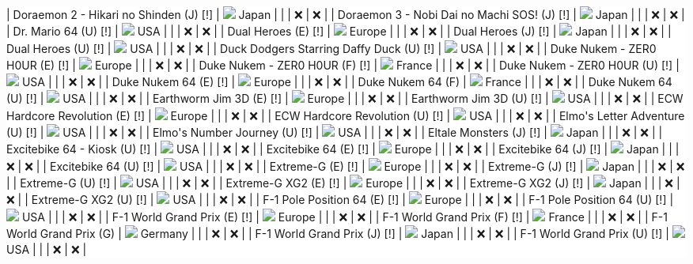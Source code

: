 | Doraemon 2 - Hikari no Shinden (J) [!] | <img src='https://cdn.jsdelivr.net/gh/lipis/flag-icons/flags/4x3/jp.svg' width='20'> Japan |  |  | ❌ | ❌ |
| Doraemon 3 - Nobi Dai no Machi SOS! (J) [!] | <img src='https://cdn.jsdelivr.net/gh/lipis/flag-icons/flags/4x3/jp.svg' width='20'> Japan |  |  | ❌ | ❌ |
| Dr. Mario 64 (U) [!] | <img src='https://cdn.jsdelivr.net/gh/lipis/flag-icons/flags/4x3/us.svg' width='20'> USA |  |  | ❌ | ❌ |
| Dual Heroes (E) [!] | <img src='https://cdn.jsdelivr.net/gh/lipis/flag-icons/flags/4x3/eu.svg' width='20'> Europe |  |  | ❌ | ❌ |
| Dual Heroes (J) [!] | <img src='https://cdn.jsdelivr.net/gh/lipis/flag-icons/flags/4x3/jp.svg' width='20'> Japan |  |  | ❌ | ❌ |
| Dual Heroes (U) [!] | <img src='https://cdn.jsdelivr.net/gh/lipis/flag-icons/flags/4x3/us.svg' width='20'> USA |  |  | ❌ | ❌ |
| Duck Dodgers Starring Daffy Duck (U) [!] | <img src='https://cdn.jsdelivr.net/gh/lipis/flag-icons/flags/4x3/us.svg' width='20'> USA |  |  | ❌ | ❌ |
| Duke Nukem - ZER0 H0UR (E) [!] | <img src='https://cdn.jsdelivr.net/gh/lipis/flag-icons/flags/4x3/eu.svg' width='20'> Europe |  |  | ❌ | ❌ |
| Duke Nukem - ZER0 H0UR (F) [!] | <img src='https://cdn.jsdelivr.net/gh/lipis/flag-icons/flags/4x3/fr.svg' width='20'> France |  |  | ❌ | ❌ |
| Duke Nukem - ZER0 H0UR (U) [!] | <img src='https://cdn.jsdelivr.net/gh/lipis/flag-icons/flags/4x3/us.svg' width='20'> USA |  |  | ❌ | ❌ |
| Duke Nukem 64 (E) [!] | <img src='https://cdn.jsdelivr.net/gh/lipis/flag-icons/flags/4x3/eu.svg' width='20'> Europe |  |  | ❌ | ❌ |
| Duke Nukem 64 (F) | <img src='https://cdn.jsdelivr.net/gh/lipis/flag-icons/flags/4x3/fr.svg' width='20'> France |  |  | ❌ | ❌ |
| Duke Nukem 64 (U) [!] | <img src='https://cdn.jsdelivr.net/gh/lipis/flag-icons/flags/4x3/us.svg' width='20'> USA |  |  | ❌ | ❌ |
| Earthworm Jim 3D (E) [!] | <img src='https://cdn.jsdelivr.net/gh/lipis/flag-icons/flags/4x3/eu.svg' width='20'> Europe |  |  | ❌ | ❌ |
| Earthworm Jim 3D (U) [!] | <img src='https://cdn.jsdelivr.net/gh/lipis/flag-icons/flags/4x3/us.svg' width='20'> USA |  |  | ❌ | ❌ |
| ECW Hardcore Revolution (E) [!] | <img src='https://cdn.jsdelivr.net/gh/lipis/flag-icons/flags/4x3/eu.svg' width='20'> Europe |  |  | ❌ | ❌ |
| ECW Hardcore Revolution (U) [!] | <img src='https://cdn.jsdelivr.net/gh/lipis/flag-icons/flags/4x3/us.svg' width='20'> USA |  |  | ❌ | ❌ |
| Elmo's Letter Adventure (U) [!] | <img src='https://cdn.jsdelivr.net/gh/lipis/flag-icons/flags/4x3/us.svg' width='20'> USA |  |  | ❌ | ❌ |
| Elmo's Number Journey (U) [!] | <img src='https://cdn.jsdelivr.net/gh/lipis/flag-icons/flags/4x3/us.svg' width='20'> USA |  |  | ❌ | ❌ |
| Eltale Monsters (J) [!] | <img src='https://cdn.jsdelivr.net/gh/lipis/flag-icons/flags/4x3/jp.svg' width='20'> Japan |  |  | ❌ | ❌ |
| Excitebike 64 - Kiosk (U) [!] | <img src='https://cdn.jsdelivr.net/gh/lipis/flag-icons/flags/4x3/us.svg' width='20'> USA |  |  | ❌ | ❌ |
| Excitebike 64 (E) [!] | <img src='https://cdn.jsdelivr.net/gh/lipis/flag-icons/flags/4x3/eu.svg' width='20'> Europe |  |  | ❌ | ❌ |
| Excitebike 64 (J) [!] | <img src='https://cdn.jsdelivr.net/gh/lipis/flag-icons/flags/4x3/jp.svg' width='20'> Japan |  |  | ❌ | ❌ |
| Excitebike 64 (U) [!] | <img src='https://cdn.jsdelivr.net/gh/lipis/flag-icons/flags/4x3/us.svg' width='20'> USA |  |  | ❌ | ❌ |
| Extreme-G (E) [!] | <img src='https://cdn.jsdelivr.net/gh/lipis/flag-icons/flags/4x3/eu.svg' width='20'> Europe |  |  | ❌ | ❌ |
| Extreme-G (J) [!] | <img src='https://cdn.jsdelivr.net/gh/lipis/flag-icons/flags/4x3/jp.svg' width='20'> Japan |  |  | ❌ | ❌ |
| Extreme-G (U) [!] | <img src='https://cdn.jsdelivr.net/gh/lipis/flag-icons/flags/4x3/us.svg' width='20'> USA |  |  | ❌ | ❌ |
| Extreme-G XG2 (E) [!] | <img src='https://cdn.jsdelivr.net/gh/lipis/flag-icons/flags/4x3/eu.svg' width='20'> Europe |  |  | ❌ | ❌ |
| Extreme-G XG2 (J) [!] | <img src='https://cdn.jsdelivr.net/gh/lipis/flag-icons/flags/4x3/jp.svg' width='20'> Japan |  |  | ❌ | ❌ |
| Extreme-G XG2 (U) [!] | <img src='https://cdn.jsdelivr.net/gh/lipis/flag-icons/flags/4x3/us.svg' width='20'> USA |  |  | ❌ | ❌ |
| F-1 Pole Position 64 (E) [!] | <img src='https://cdn.jsdelivr.net/gh/lipis/flag-icons/flags/4x3/eu.svg' width='20'> Europe |  |  | ❌ | ❌ |
| F-1 Pole Position 64 (U) [!] | <img src='https://cdn.jsdelivr.net/gh/lipis/flag-icons/flags/4x3/us.svg' width='20'> USA |  |  | ❌ | ❌ |
| F-1 World Grand Prix (E) [!] | <img src='https://cdn.jsdelivr.net/gh/lipis/flag-icons/flags/4x3/eu.svg' width='20'> Europe |  |  | ❌ | ❌ |
| F-1 World Grand Prix (F) [!] | <img src='https://cdn.jsdelivr.net/gh/lipis/flag-icons/flags/4x3/fr.svg' width='20'> France |  |  | ❌ | ❌ |
| F-1 World Grand Prix (G) | <img src='https://cdn.jsdelivr.net/gh/lipis/flag-icons/flags/4x3/de.svg' width='20'> Germany |  |  | ❌ | ❌ |
| F-1 World Grand Prix (J) [!] | <img src='https://cdn.jsdelivr.net/gh/lipis/flag-icons/flags/4x3/jp.svg' width='20'> Japan |  |  | ❌ | ❌ |
| F-1 World Grand Prix (U) [!] | <img src='https://cdn.jsdelivr.net/gh/lipis/flag-icons/flags/4x3/us.svg' width='20'> USA |  |  | ❌ | ❌ |